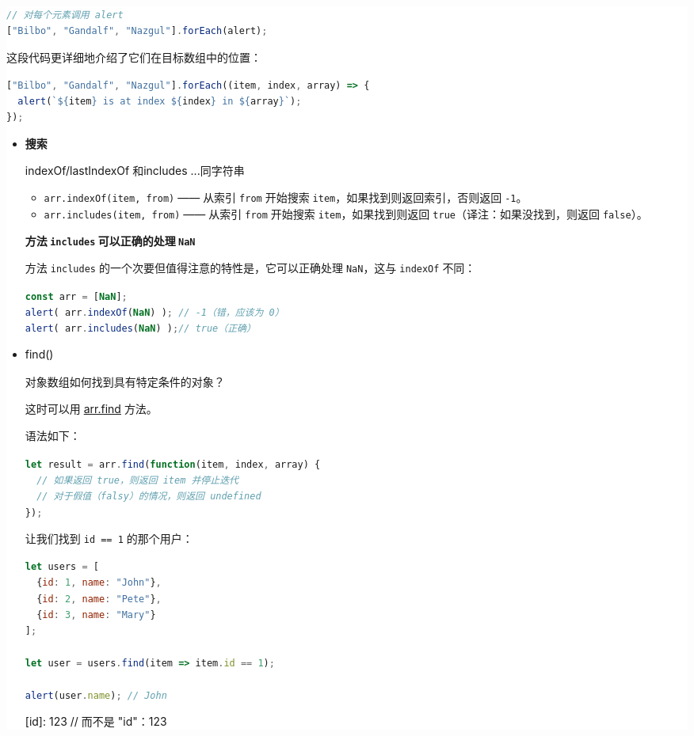   ```javascript
  // 对每个元素调用 alert
  ["Bilbo", "Gandalf", "Nazgul"].forEach(alert);
  ```

  这段代码更详细地介绍了它们在目标数组中的位置：

  ```javascript
  ["Bilbo", "Gandalf", "Nazgul"].forEach((item, index, array) => {
    alert(`${item} is at index ${index} in ${array}`);
  });
  ```

* **搜索**

  indexOf/lastIndexOf 和includes ...同字符串

  - `arr.indexOf(item, from)` —— 从索引 `from` 开始搜索 `item`，如果找到则返回索引，否则返回 `-1`。
  - `arr.includes(item, from)` —— 从索引 `from` 开始搜索 `item`，如果找到则返回 `true`（译注：如果没找到，则返回 `false`）。

  **方法 `includes` 可以正确的处理 `NaN`**

  方法 `includes` 的一个次要但值得注意的特性是，它可以正确处理 `NaN`，这与 `indexOf` 不同：

  ```javascript
  const arr = [NaN];
  alert( arr.indexOf(NaN) ); // -1（错，应该为 0）
  alert( arr.includes(NaN) );// true（正确）
  ```

* find()

  对象数组如何找到具有特定条件的对象？

  这时可以用 [arr.find](https://developer.mozilla.org/zh/docs/Web/JavaScript/Reference/Global_Objects/Array/find) 方法。

  语法如下：

  ```javascript
  let result = arr.find(function(item, index, array) {
    // 如果返回 true，则返回 item 并停止迭代
    // 对于假值（falsy）的情况，则返回 undefined
  });
  ```

  让我们找到 `id == 1` 的那个用户：

  ```javascript
  let users = [
    {id: 1, name: "John"},
    {id: 2, name: "Pete"},
    {id: 3, name: "Mary"}
  ];
  
  let user = users.find(item => item.id == 1);
  
  alert(user.name); // John
  ```


  [id]: 123 // 而不是 "id"：123